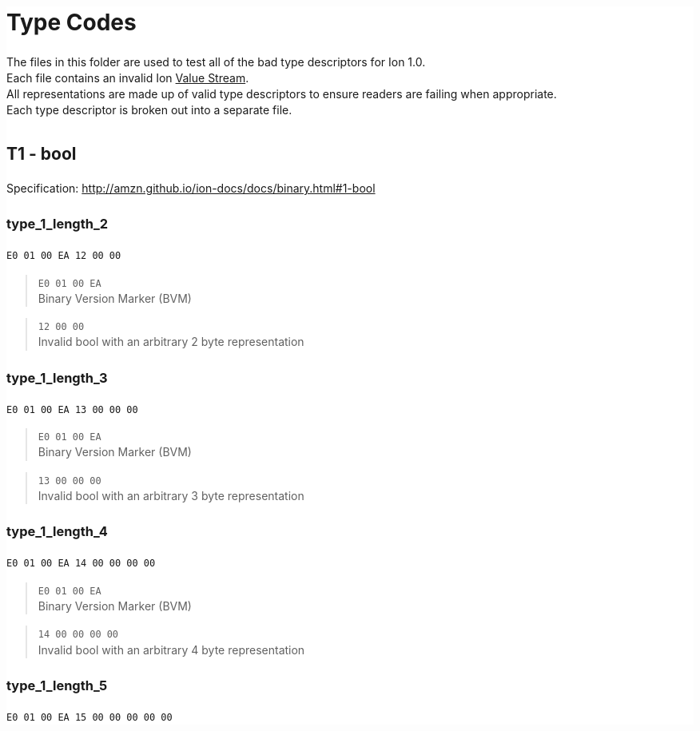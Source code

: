 # Type Codes

The files in this folder are used to test all of the bad type descriptors for Ion 1.0.  
Each file contains an invalid Ion [Value Stream](http://amzn.github.io/ion-docs/docs/binary.html#value-streams).  
All representations are made up of valid type descriptors to ensure readers are failing when appropriate.  
Each type descriptor is broken out into a separate file.  

## T1 - bool

Specification: http://amzn.github.io/ion-docs/docs/binary.html#1-bool

### type_1_length_2

```
E0 01 00 EA 12 00 00
```

> `E0 01 00 EA`  
> Binary Version Marker (BVM)

> `12 00 00`  
> Invalid bool with an arbitrary 2 byte representation

### type_1_length_3

```
E0 01 00 EA 13 00 00 00
```

> `E0 01 00 EA`  
> Binary Version Marker (BVM)

> `13 00 00 00`  
> Invalid bool with an arbitrary 3 byte representation

### type_1_length_4

```
E0 01 00 EA 14 00 00 00 00
``` 

> `E0 01 00 EA`  
> Binary Version Marker (BVM)

> `14 00 00 00 00`  
> Invalid bool with an arbitrary 4 byte representation

### type_1_length_5

```
E0 01 00 EA 15 00 00 00 00 00
```
